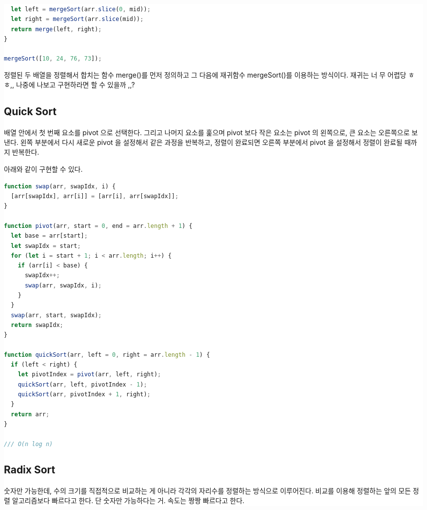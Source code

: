 ```js
  let left = mergeSort(arr.slice(0, mid));
  let right = mergeSort(arr.slice(mid));
  return merge(left, right);
}

mergeSort([10, 24, 76, 73]);
```

정렬된 두 배열을 정렬해서 합치는 함수 merge()를 먼저 정의하고 그 다음에 재귀함수 mergeSort()를 이용하는 방식이다. 재귀는 너 무 어렵당 ㅎㅎ,, 나중에 나보고 구현하라면 할 수 있을까 ,,?

## Quick Sort

배열 안에서 첫 번째 요소를 pivot 으로 선택한다. 그리고 나머지 요소를 훑으며 pivot 보다 작은 요소는 pivot 의 왼쪽으로, 큰 요소는 오른쪽으로 보낸다. 왼쪽 부분에서 다시 새로운 pivot 을 설정해서 같은 과정을 반복하고, 정렬이 완료되면 오른쪽 부분에서 pivot 을 설정해서 정렬이 완료될 때까지 반복한다.

아래와 같이 구현할 수 있다.

```js
function swap(arr, swapIdx, i) {
  [arr[swapIdx], arr[i]] = [arr[i], arr[swapIdx]];
}

function pivot(arr, start = 0, end = arr.length + 1) {
  let base = arr[start];
  let swapIdx = start;
  for (let i = start + 1; i < arr.length; i++) {
    if (arr[i] < base) {
      swapIdx++;
      swap(arr, swapIdx, i);
    }
  }
  swap(arr, start, swapIdx);
  return swapIdx;
}

function quickSort(arr, left = 0, right = arr.length - 1) {
  if (left < right) {
    let pivotIndex = pivot(arr, left, right);
    quickSort(arr, left, pivotIndex - 1);
    quickSort(arr, pivotIndex + 1, right);
  }
  return arr;
}

/// O(n log n)
```

## Radix Sort

숫자만 가능한데, 수의 크기를 직접적으로 비교하는 게 아니라 각각의 자리수를 정렬하는 방식으로 이루어진다. 비교를 이용해 정렬하는 앞의 모든 정렬 알고리즘보다 빠르다고 한다. 단 숫자만 가능하다는 거. 속도는 짱짱 빠르다고 한다.
